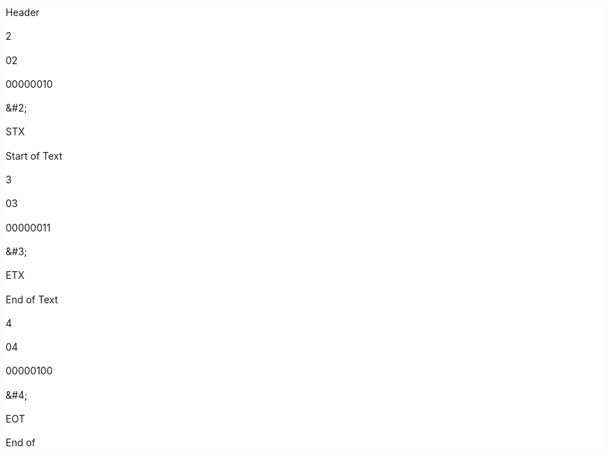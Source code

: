 Header</span></span></span></p></td></tr><tr class="even"><td style="text-align: left;"><p><span class="text-4505230f--TextH400-3033861f--textContentFamily-49a318e1"><span data-key="673efe8c5b8c4f1dbc9681757f33ddb2"><span data-offset-key="673efe8c5b8c4f1dbc9681757f33ddb2:0">2</span></span></span></p></td><td style="text-align: left;"><p><span class="text-4505230f--TextH400-3033861f--textContentFamily-49a318e1"><span data-key="91b2ab6fe8444cc99327456c5831683c"><span data-offset-key="91b2ab6fe8444cc99327456c5831683c:0">02</span></span></span></p></td><td style="text-align: left;"><p><span class="text-4505230f--TextH400-3033861f--textContentFamily-49a318e1"><span data-key="a90debcba99b42f5a571d4bf0859ed18"><span data-offset-key="a90debcba99b42f5a571d4bf0859ed18:0">00000010</span></span></span></p></td><td style="text-align: left;"><p><span class="text-4505230f--TextH400-3033861f--textContentFamily-49a318e1"><span data-key="7badde2f32ab4d1e98126ab8a95981fe"><span data-offset-key="7badde2f32ab4d1e98126ab8a95981fe:0">&amp;#2;</span></span></span></p></td><td style="text-align: left;"><p><span class="text-4505230f--TextH400-3033861f--textContentFamily-49a318e1"><span data-key="fe4a81f088a54633baf2f84eafa2589a"><span data-offset-key="fe4a81f088a54633baf2f84eafa2589a:0">STX</span></span></span></p></td><td style="text-align: left;"><p><span class="text-4505230f--TextH400-3033861f--textContentFamily-49a318e1"><span data-key="d4ffa4eb95e84fae827d43552341197b"><span data-offset-key="d4ffa4eb95e84fae827d43552341197b:0">Start of Text</span></span></span></p></td></tr><tr class="odd"><td style="text-align: left;"><p><span class="text-4505230f--TextH400-3033861f--textContentFamily-49a318e1"><span data-key="8644b347aae947aabd68cccef734157d"><span data-offset-key="8644b347aae947aabd68cccef734157d:0">3</span></span></span></p></td><td style="text-align: left;"><p><span class="text-4505230f--TextH400-3033861f--textContentFamily-49a318e1"><span data-key="20351fc5448e47a79062b06abc078a87"><span data-offset-key="20351fc5448e47a79062b06abc078a87:0">03</span></span></span></p></td><td style="text-align: left;"><p><span class="text-4505230f--TextH400-3033861f--textContentFamily-49a318e1"><span data-key="628784ba39214152ac058466814a40ef"><span data-offset-key="628784ba39214152ac058466814a40ef:0">00000011</span></span></span></p></td><td style="text-align: left;"><p><span class="text-4505230f--TextH400-3033861f--textContentFamily-49a318e1"><span data-key="85cb53492bcd415795d1b1b31fed7511"><span data-offset-key="85cb53492bcd415795d1b1b31fed7511:0">&amp;#3;</span></span></span></p></td><td style="text-align: left;"><p><span class="text-4505230f--TextH400-3033861f--textContentFamily-49a318e1"><span data-key="e01d790dcad64b94a66c65563800d2e2"><span data-offset-key="e01d790dcad64b94a66c65563800d2e2:0">ETX</span></span></span></p></td><td style="text-align: left;"><p><span class="text-4505230f--TextH400-3033861f--textContentFamily-49a318e1"><span data-key="0231c7c4b40745a097ff981af8182c28"><span data-offset-key="0231c7c4b40745a097ff981af8182c28:0">End of Text</span></span></span></p></td></tr><tr class="even"><td style="text-align: left;"><p><span class="text-4505230f--TextH400-3033861f--textContentFamily-49a318e1"><span data-key="1f87f072e1c249d9b60264e3ba3cdc61"><span data-offset-key="1f87f072e1c249d9b60264e3ba3cdc61:0">4</span></span></span></p></td><td style="text-align: left;"><p><span class="text-4505230f--TextH400-3033861f--textContentFamily-49a318e1"><span data-key="6fb69f10b3084259b3bcf18074016fe2"><span data-offset-key="6fb69f10b3084259b3bcf18074016fe2:0">04</span></span></span></p></td><td style="text-align: left;"><p><span class="text-4505230f--TextH400-3033861f--textContentFamily-49a318e1"><span data-key="d63a30aa090c4af4af44c8a6aac14506"><span data-offset-key="d63a30aa090c4af4af44c8a6aac14506:0">00000100</span></span></span></p></td><td style="text-align: left;"><p><span class="text-4505230f--TextH400-3033861f--textContentFamily-49a318e1"><span data-key="1ff9817e91814246b689309ddb60edd9"><span data-offset-key="1ff9817e91814246b689309ddb60edd9:0">&amp;#4;</span></span></span></p></td><td style="text-align: left;"><p><span class="text-4505230f--TextH400-3033861f--textContentFamily-49a318e1"><span data-key="33dd69fd6b5d4639b4e98517296da797"><span data-offset-key="33dd69fd6b5d4639b4e98517296da797:0">EOT</span></span></span></p></td><td style="text-align: left;"><p><span class="text-4505230f--TextH400-3033861f--textContentFamily-49a318e1"><span data-key="c51f407385734777bb8f0e5cf12fe71c"><span data-offset-key="c51f407385734777bb8f0e5cf12fe71c:0">End of
